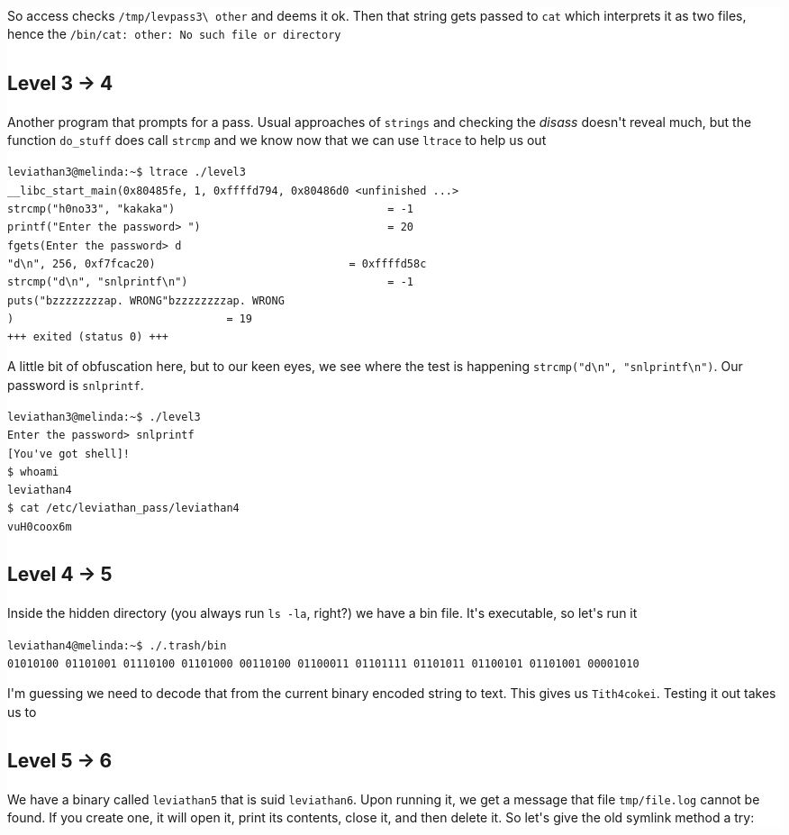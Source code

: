 So access checks `/tmp/levpass3\ other` and deems it ok. Then that string gets passed to `cat` which interprets it as two files, hence the `/bin/cat: other: No such file or directory`

## Level 3 -&gt; 4

Another program that prompts for a pass. Usual approaches of `strings` and checking the _disass_ doesn't reveal much, but the function `do_stuff` does call `strcmp` and we know now that we can use `ltrace` to help us out

```sourceCode
leviathan3@melinda:~$ ltrace ./level3
__libc_start_main(0x80485fe, 1, 0xffffd794, 0x80486d0 <unfinished ...>
strcmp("h0no33", "kakaka")                                 = -1
printf("Enter the password> ")                             = 20
fgets(Enter the password> d
"d\n", 256, 0xf7fcac20)                              = 0xffffd58c
strcmp("d\n", "snlprintf\n")                               = -1
puts("bzzzzzzzzap. WRONG"bzzzzzzzzap. WRONG
)                                 = 19
+++ exited (status 0) +++
```

A little bit of obfuscation here, but to our keen eyes, we see where the test is happening `strcmp("d\n", "snlprintf\n")`. Our password is `snlprintf`.

```sourceCode
leviathan3@melinda:~$ ./level3
Enter the password> snlprintf
[You've got shell]!
$ whoami
leviathan4
$ cat /etc/leviathan_pass/leviathan4
vuH0coox6m
```

## Level 4 -&gt; 5

Inside the hidden directory (you always run `ls -la`, right?) we have a bin file. It's executable, so let's run it

```sourceCode
leviathan4@melinda:~$ ./.trash/bin
01010100 01101001 01110100 01101000 00110100 01100011 01101111 01101011 01100101 01101001 00001010
```

I'm guessing we need to decode that from the current binary encoded string to text. This gives us `Tith4cokei`. Testing it out takes us to

## Level 5 -&gt; 6

We have a binary called `leviathan5` that is suid `leviathan6`. Upon running it, we get a message that file `tmp/file.log` cannot be found. If you create one, it will open it, print its contents, close it, and then delete it. So let's give the old symlink method a try:
